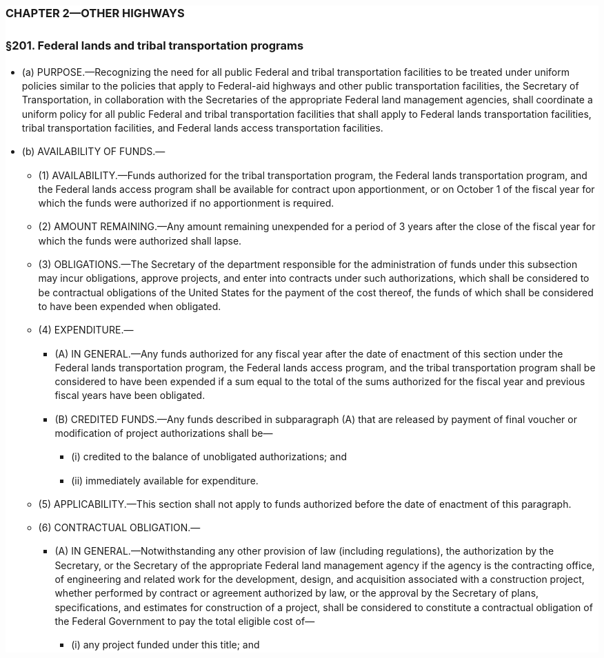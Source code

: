### **CHAPTER 2—OTHER HIGHWAYS**

### §201. Federal lands and tribal transportation programs
* (a) PURPOSE.—Recognizing the need for all public Federal and tribal transportation facilities to be treated under uniform policies similar to the policies that apply to Federal-aid highways and other public transportation facilities, the Secretary of Transportation, in collaboration with the Secretaries of the appropriate Federal land management agencies, shall coordinate a uniform policy for all public Federal and tribal transportation facilities that shall apply to Federal lands transportation facilities, tribal transportation facilities, and Federal lands access transportation facilities.

* (b) AVAILABILITY OF FUNDS.—

  * (1) AVAILABILITY.—Funds authorized for the tribal transportation program, the Federal lands transportation program, and the Federal lands access program shall be available for contract upon apportionment, or on October 1 of the fiscal year for which the funds were authorized if no apportionment is required.

  * (2) AMOUNT REMAINING.—Any amount remaining unexpended for a period of 3 years after the close of the fiscal year for which the funds were authorized shall lapse.

  * (3) OBLIGATIONS.—The Secretary of the department responsible for the administration of funds under this subsection may incur obligations, approve projects, and enter into contracts under such authorizations, which shall be considered to be contractual obligations of the United States for the payment of the cost thereof, the funds of which shall be considered to have been expended when obligated.

  * (4) EXPENDITURE.—

    * (A) IN GENERAL.—Any funds authorized for any fiscal year after the date of enactment of this section under the Federal lands transportation program, the Federal lands access program, and the tribal transportation program shall be considered to have been expended if a sum equal to the total of the sums authorized for the fiscal year and previous fiscal years have been obligated.

    * (B) CREDITED FUNDS.—Any funds described in subparagraph (A) that are released by payment of final voucher or modification of project authorizations shall be—

      * (i) credited to the balance of unobligated authorizations; and

      * (ii) immediately available for expenditure.


  * (5) APPLICABILITY.—This section shall not apply to funds authorized before the date of enactment of this paragraph.

  * (6) CONTRACTUAL OBLIGATION.—

    * (A) IN GENERAL.—Notwithstanding any other provision of law (including regulations), the authorization by the Secretary, or the Secretary of the appropriate Federal land management agency if the agency is the contracting office, of engineering and related work for the development, design, and acquisition associated with a construction project, whether performed by contract or agreement authorized by law, or the approval by the Secretary of plans, specifications, and estimates for construction of a project, shall be considered to constitute a contractual obligation of the Federal Government to pay the total eligible cost of—

      * (i) any project funded under this title; and
